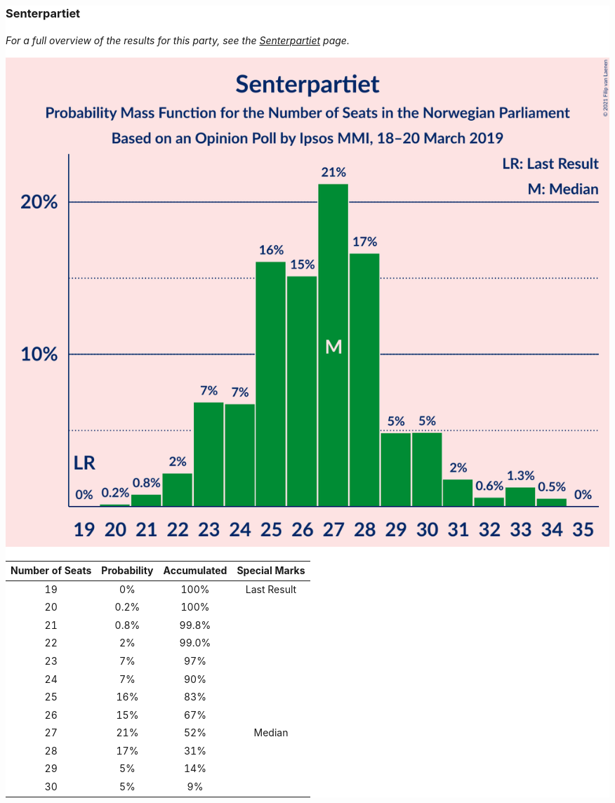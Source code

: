 ### Senterpartiet

*For a full overview of the results for this party, see the [Senterpartiet](party-senterpartiet.html) page.*

![Graph with seats probability mass function not yet produced](2019-03-20-IpsosMMI-seats-pmf-senterpartiet.png "Seats Probability Mass Function")

| Number of Seats | Probability | Accumulated | Special Marks |
|:---------------:|:-----------:|:-----------:|:-------------:|
| 19 | 0% | 100% | Last Result |
| 20 | 0.2% | 100% |  |
| 21 | 0.8% | 99.8% |  |
| 22 | 2% | 99.0% |  |
| 23 | 7% | 97% |  |
| 24 | 7% | 90% |  |
| 25 | 16% | 83% |  |
| 26 | 15% | 67% |  |
| 27 | 21% | 52% | Median |
| 28 | 17% | 31% |  |
| 29 | 5% | 14% |  |
| 30 | 5% | 9% |  |